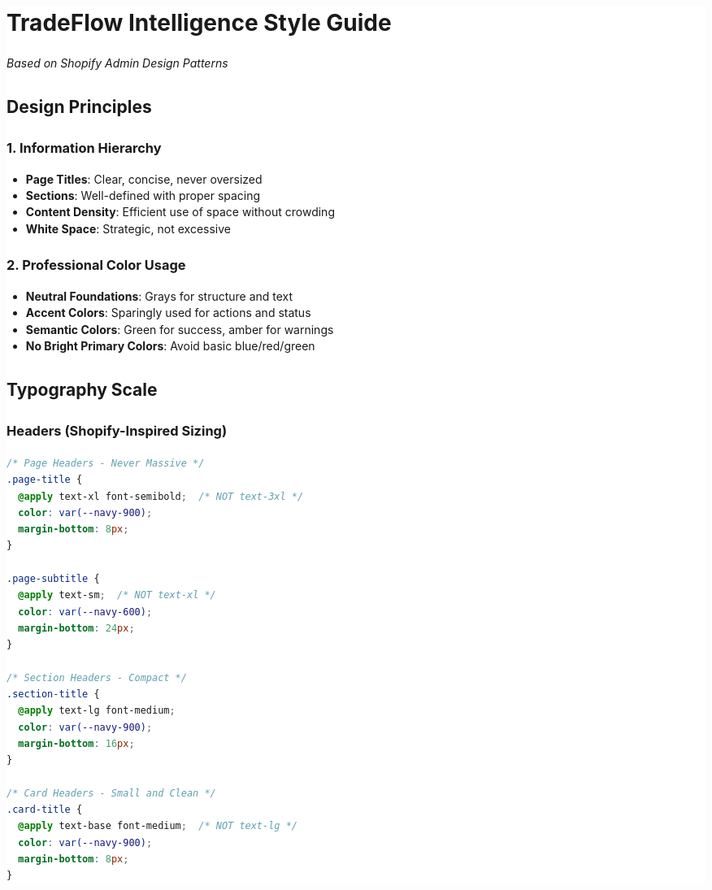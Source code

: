 # TradeFlow Intelligence Style Guide
*Based on Shopify Admin Design Patterns*

## Design Principles

### 1. Information Hierarchy
- **Page Titles**: Clear, concise, never oversized
- **Sections**: Well-defined with proper spacing
- **Content Density**: Efficient use of space without crowding
- **White Space**: Strategic, not excessive

### 2. Professional Color Usage
- **Neutral Foundations**: Grays for structure and text
- **Accent Colors**: Sparingly used for actions and status
- **Semantic Colors**: Green for success, amber for warnings
- **No Bright Primary Colors**: Avoid basic blue/red/green

## Typography Scale

### Headers (Shopify-Inspired Sizing)
```css
/* Page Headers - Never Massive */
.page-title {
  @apply text-xl font-semibold;  /* NOT text-3xl */
  color: var(--navy-900);
  margin-bottom: 8px;
}

.page-subtitle {
  @apply text-sm;  /* NOT text-xl */
  color: var(--navy-600);
  margin-bottom: 24px;
}

/* Section Headers - Compact */
.section-title {
  @apply text-lg font-medium;
  color: var(--navy-900);
  margin-bottom: 16px;
}

/* Card Headers - Small and Clean */
.card-title {
  @apply text-base font-medium;  /* NOT text-lg */
  color: var(--navy-900);
  margin-bottom: 8px;
}
```
